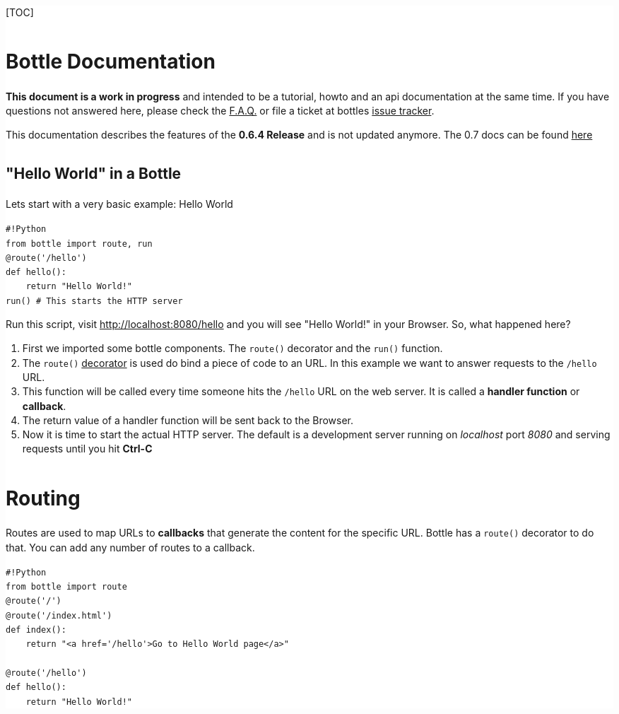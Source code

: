 [TOC]

  [apache]: http://www.apache.org/
  [cherrypy]: http://www.cherrypy.org/
  [decorator]: http://docs.python.org/glossary.html#term-decorator
  [fapws3]: http://github.com/william-os4y/fapws3
  [flup]: http://trac.saddi.com/flup
  [http_code]: http://www.w3.org/Protocols/rfc2616/rfc2616-sec10.html
  [http_method]: http://www.w3.org/Protocols/rfc2616/rfc2616-sec9.html
  [mako]: http://www.makotemplates.org/
  [mod_wsgi]: http://code.google.com/p/modwsgi/
  [paste]: http://pythonpaste.org/
  [wsgi]: http://www.wsgi.org/wsgi/

# Bottle Documentation

__This document is a work in progress__ and intended to be a tutorial, howto and an api documentation at the same time. If you have questions not answered here,
please check the [F.A.Q.](/page/faq) or file a ticket at bottles [issue tracker](http://github.com/defnull/bottle/issues).

This documentation describes the features of the **0.6.4 Release** and is not updated anymore. The 0.7 docs can be found [here](/page/docs_0_7)


## "Hello World" in a Bottle

Lets start with a very basic example: Hello World

    #!Python
    from bottle import route, run
    @route('/hello')
    def hello():
        return "Hello World!"
    run() # This starts the HTTP server

Run this script, visit <http://localhost:8080/hello> and you will see "Hello World!" in your Browser. So, what happened here?

  1. First we imported some bottle components. The `route()` decorator and the `run()` function. 
  2. The `route()` [decorator][] is used do bind a piece of code to an URL. In this example we want to answer requests to the `/hello` URL.
  3. This function will be called every time someone hits the `/hello` URL on the web server. It is called a __handler function__ or __callback__.
  4. The return value of a handler function will be sent back to the Browser.
  5. Now it is time to start the actual HTTP server. The default is a development server running on *localhost* port *8080* and serving requests until you hit __Ctrl-C__




# Routing

Routes are used to map URLs to __callbacks__ that generate the content for the specific URL. Bottle has a `route()` decorator to do that. You can add any number of routes to a callback.

    #!Python
    from bottle import route
    @route('/')
    @route('/index.html')
    def index():
        return "<a href='/hello'>Go to Hello World page</a>"

    @route('/hello')
    def hello():
        return "Hello World!"
